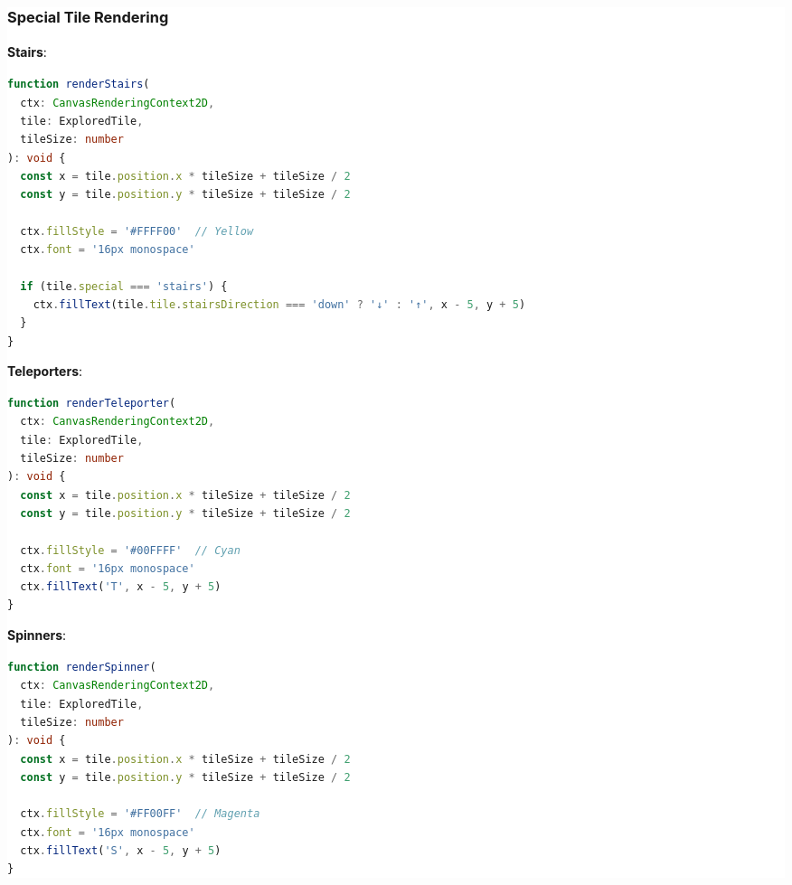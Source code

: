 ### Special Tile Rendering

**Stairs**:
```typescript
function renderStairs(
  ctx: CanvasRenderingContext2D,
  tile: ExploredTile,
  tileSize: number
): void {
  const x = tile.position.x * tileSize + tileSize / 2
  const y = tile.position.y * tileSize + tileSize / 2

  ctx.fillStyle = '#FFFF00'  // Yellow
  ctx.font = '16px monospace'

  if (tile.special === 'stairs') {
    ctx.fillText(tile.tile.stairsDirection === 'down' ? '↓' : '↑', x - 5, y + 5)
  }
}
```

**Teleporters**:
```typescript
function renderTeleporter(
  ctx: CanvasRenderingContext2D,
  tile: ExploredTile,
  tileSize: number
): void {
  const x = tile.position.x * tileSize + tileSize / 2
  const y = tile.position.y * tileSize + tileSize / 2

  ctx.fillStyle = '#00FFFF'  // Cyan
  ctx.font = '16px monospace'
  ctx.fillText('T', x - 5, y + 5)
}
```

**Spinners**:
```typescript
function renderSpinner(
  ctx: CanvasRenderingContext2D,
  tile: ExploredTile,
  tileSize: number
): void {
  const x = tile.position.x * tileSize + tileSize / 2
  const y = tile.position.y * tileSize + tileSize / 2

  ctx.fillStyle = '#FF00FF'  // Magenta
  ctx.font = '16px monospace'
  ctx.fillText('S', x - 5, y + 5)
}
```
